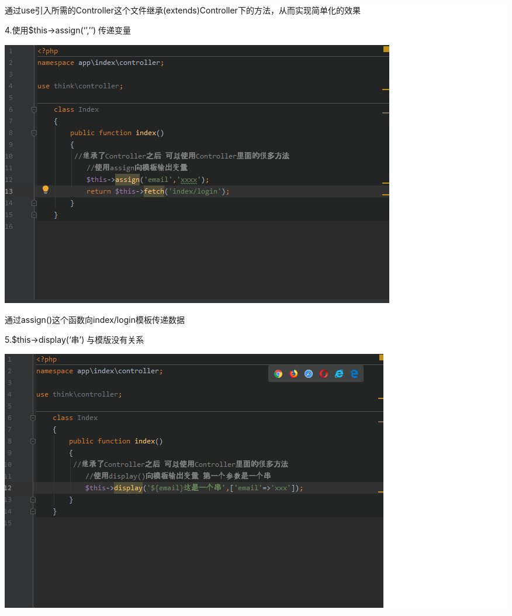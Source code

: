通过use引入所需的Controller这个文件继承(extends)Controller下的方法，从而实现简单化的效果

4.使用$this->assign(‘’,’’) 传递变量

![images](./../images/0505_cd.png)

通过assign()这个函数向index/login模板传递数据

5.\$this->display(‘串’) 与模版没有关系

![images](./../images/0505_mb.png)
